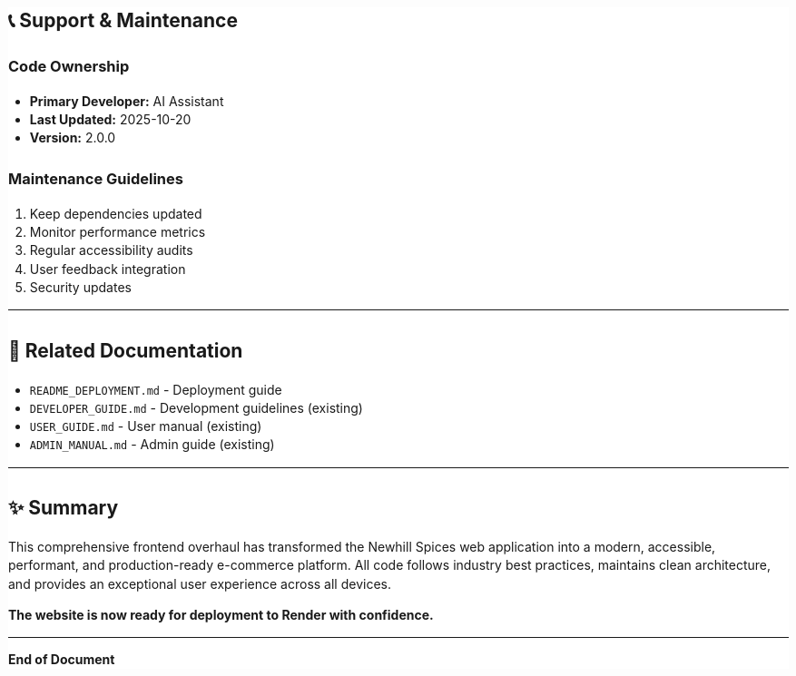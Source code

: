 
## 📞 Support & Maintenance

### Code Ownership
- **Primary Developer:** AI Assistant
- **Last Updated:** 2025-10-20
- **Version:** 2.0.0

### Maintenance Guidelines
1. Keep dependencies updated
2. Monitor performance metrics
3. Regular accessibility audits
4. User feedback integration
5. Security updates

---

## 🔗 Related Documentation

- `README_DEPLOYMENT.md` - Deployment guide
- `DEVELOPER_GUIDE.md` - Development guidelines (existing)
- `USER_GUIDE.md` - User manual (existing)
- `ADMIN_MANUAL.md` - Admin guide (existing)

---

## ✨ Summary

This comprehensive frontend overhaul has transformed the Newhill Spices web application into a modern, accessible, performant, and production-ready e-commerce platform. All code follows industry best practices, maintains clean architecture, and provides an exceptional user experience across all devices.

**The website is now ready for deployment to Render with confidence.**

---

**End of Document**
